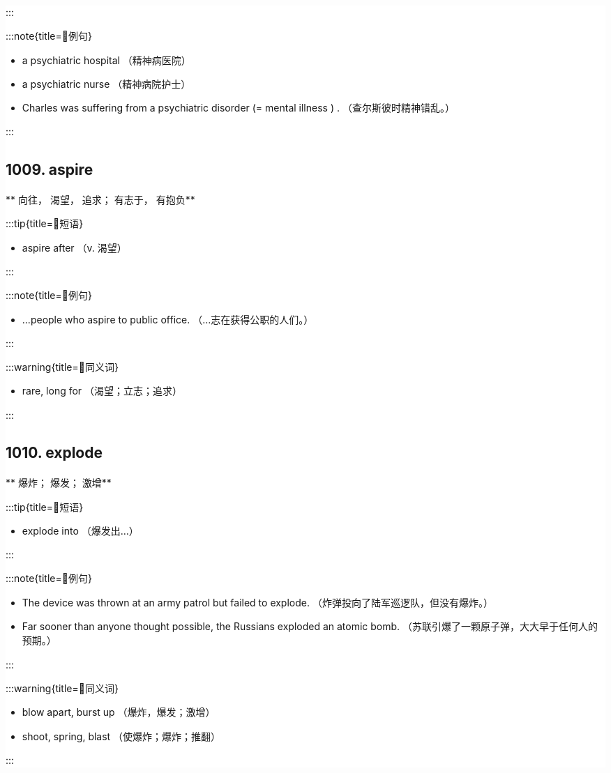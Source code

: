 :::

:::note{title=🎤例句}

- a psychiatric hospital （精神病医院）

- a psychiatric nurse （精神病院护士）

- Charles was suffering from a psychiatric disorder (= mental illness ) . （查尔斯彼时精神错乱。）

:::

## 1009. aspire

** 向往， 渴望， 追求； 有志于， 有抱负**

:::tip{title=🤩短语}

- aspire after （v. 渴望）

:::

:::note{title=🎤例句}

- ...people who aspire to public office. （…志在获得公职的人们。）

:::

:::warning{title=🤔同义词}

- rare, long for （渴望；立志；追求）

:::


## 1010. explode

** 爆炸； 爆发； 激增**

:::tip{title=🤩短语}

- explode into （爆发出…）

:::

:::note{title=🎤例句}

- The device was thrown at an army patrol but failed to explode. （炸弹投向了陆军巡逻队，但没有爆炸。）

- Far sooner than anyone thought possible, the Russians exploded an atomic bomb. （苏联引爆了一颗原子弹，大大早于任何人的预期。）

:::

:::warning{title=🤔同义词}

- blow apart, burst up （爆炸，爆发；激增）

- shoot, spring, blast （使爆炸；爆炸；推翻）

:::

